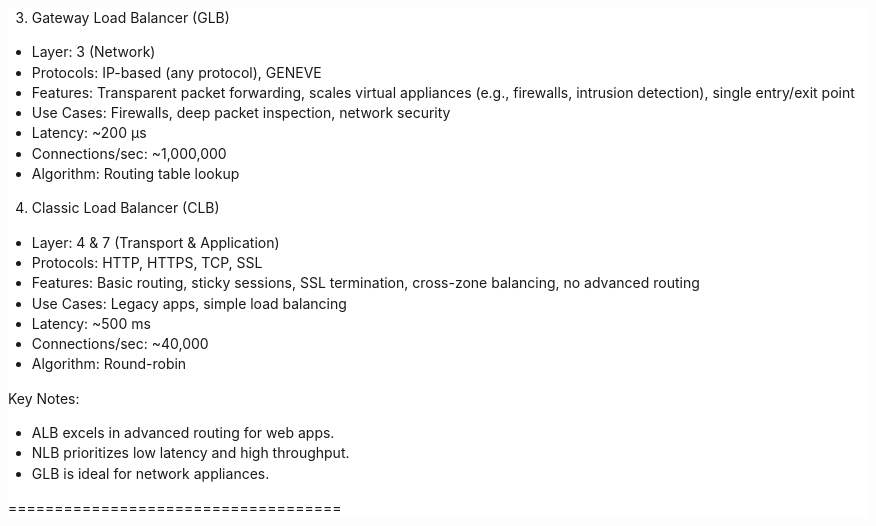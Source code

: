 
3. Gateway Load Balancer (GLB)

- Layer: 3 (Network)
- Protocols: IP-based (any protocol), GENEVE
- Features: Transparent packet forwarding, scales virtual appliances (e.g., firewalls, intrusion detection), single entry/exit point
- Use Cases: Firewalls, deep packet inspection, network security
- Latency: ~200 μs
- Connections/sec: ~1,000,000
- Algorithm: Routing table lookup


4. Classic Load Balancer (CLB)

- Layer: 4 & 7 (Transport & Application)
- Protocols: HTTP, HTTPS, TCP, SSL
- Features: Basic routing, sticky sessions, SSL termination, cross-zone balancing, no advanced routing
- Use Cases: Legacy apps, simple load balancing
- Latency: ~500 ms
- Connections/sec: ~40,000
- Algorithm: Round-robin

Key Notes:

- ALB excels in advanced routing for web apps.
- NLB prioritizes low latency and high throughput.
- GLB is ideal for network appliances.

====================================
